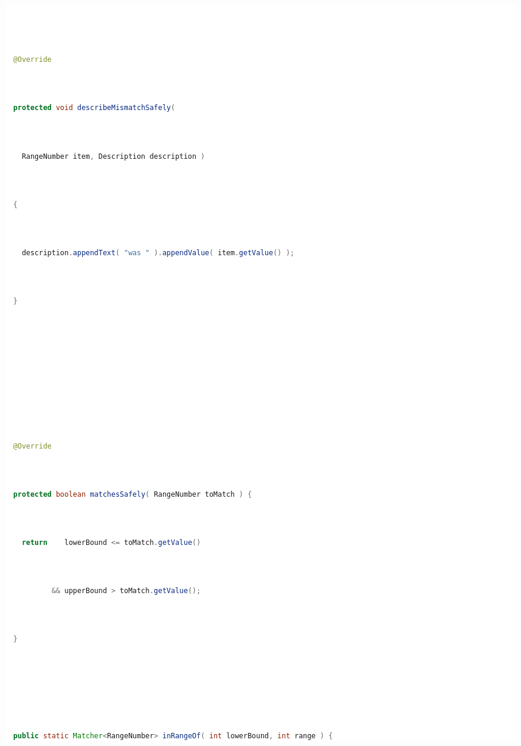 ```java
  



  @Override



  protected void describeMismatchSafely(



    RangeNumber item, Description description )



  {



    description.appendText( "was " ).appendValue( item.getValue() );



  }



 



 



  @Override



  protected boolean matchesSafely( RangeNumber toMatch ) {



    return    lowerBound <= toMatch.getValue() 



           && upperBound > toMatch.getValue();



  }



  



  public static Matcher<RangeNumber> inRangeOf( int lowerBound, int range ) {


```